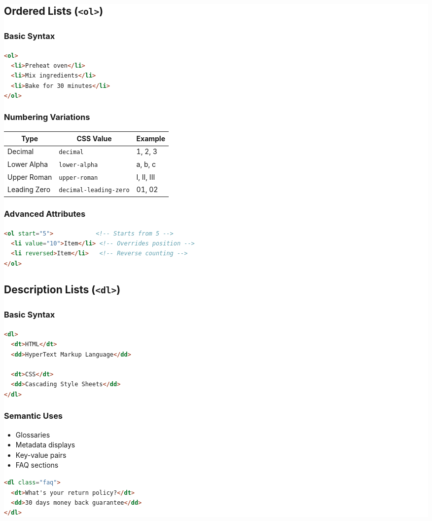 ## Ordered Lists (`<ol>`)

### Basic Syntax
```html
<ol>
  <li>Preheat oven</li>
  <li>Mix ingredients</li>
  <li>Bake for 30 minutes</li>
</ol>
```

### Numbering Variations
| Type | CSS Value | Example |
|------|-----------|---------|
| Decimal | `decimal` | 1, 2, 3 |
| Lower Alpha | `lower-alpha` | a, b, c |
| Upper Roman | `upper-roman` | I, II, III |
| Leading Zero | `decimal-leading-zero` | 01, 02 |

### Advanced Attributes
```html
<ol start="5">            <!-- Starts from 5 -->
  <li value="10">Item</li> <!-- Overrides position -->
  <li reversed>Item</li>   <!-- Reverse counting -->
</ol>
```

## Description Lists (`<dl>`)

### Basic Syntax
```html
<dl>
  <dt>HTML</dt>
  <dd>HyperText Markup Language</dd>
  
  <dt>CSS</dt>
  <dd>Cascading Style Sheets</dd>
</dl>
```

### Semantic Uses
- Glossaries
- Metadata displays
- Key-value pairs
- FAQ sections

```html
<dl class="faq">
  <dt>What's your return policy?</dt>
  <dd>30 days money back guarantee</dd>
</dl>
```
